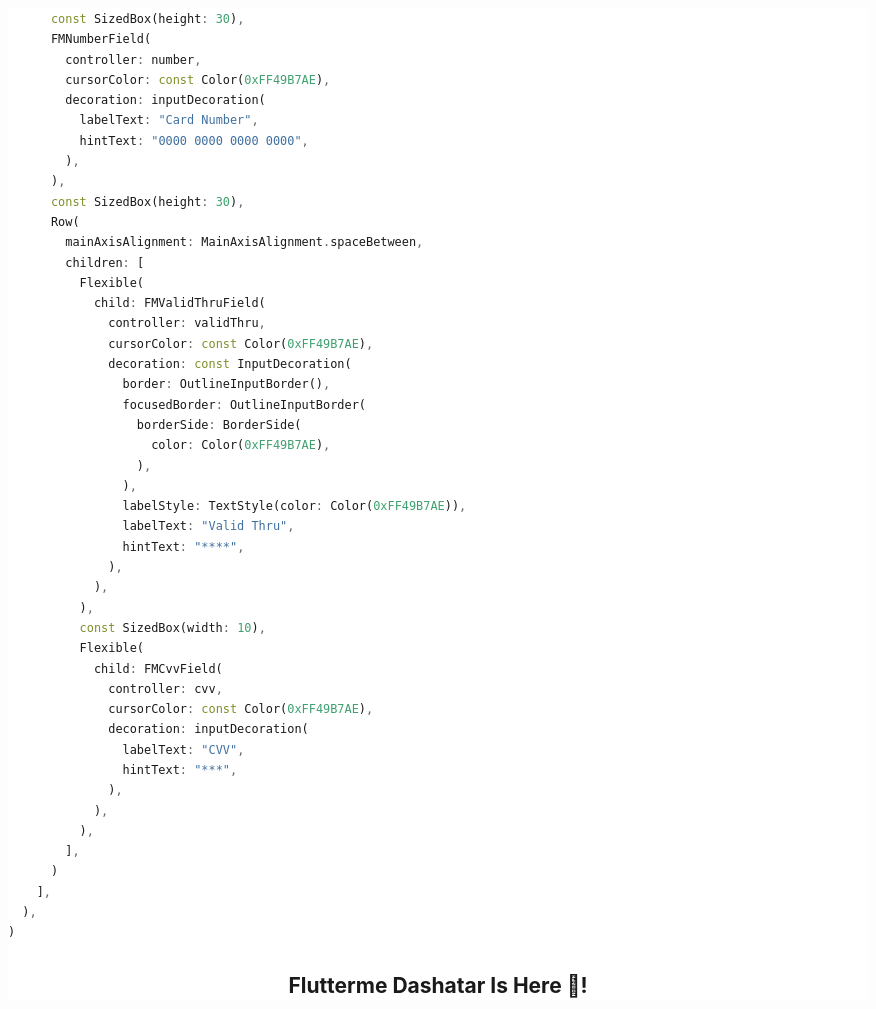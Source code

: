 ```dart
      const SizedBox(height: 30),
      FMNumberField(
        controller: number,
        cursorColor: const Color(0xFF49B7AE),
        decoration: inputDecoration(
          labelText: "Card Number",
          hintText: "0000 0000 0000 0000",
        ),
      ),
      const SizedBox(height: 30),
      Row(
        mainAxisAlignment: MainAxisAlignment.spaceBetween,
        children: [
          Flexible(
            child: FMValidThruField(
              controller: validThru,
              cursorColor: const Color(0xFF49B7AE),
              decoration: const InputDecoration(
                border: OutlineInputBorder(),
                focusedBorder: OutlineInputBorder(
                  borderSide: BorderSide(
                    color: Color(0xFF49B7AE),
                  ),
                ),
                labelStyle: TextStyle(color: Color(0xFF49B7AE)),
                labelText: "Valid Thru",
                hintText: "****",
              ),
            ),
          ),
          const SizedBox(width: 10),
          Flexible(
            child: FMCvvField(
              controller: cvv,
              cursorColor: const Color(0xFF49B7AE),
              decoration: inputDecoration(
                labelText: "CVV",
                hintText: "***",
              ),
            ),
          ),
        ],
      )
    ],
  ),
)
```

<div align="center">
  <h2>Flutterme Dashatar Is Here 🥳!</h2>
  